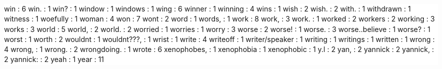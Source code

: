 win : 6
win. : 1
win? : 1
window : 1
windows : 1
wing : 6
winner : 1
winning : 4
wins : 1
wish : 2
wish. : 2
with. : 1
withdrawn : 1
witness : 1
woefully : 1
woman : 4
won : 7
wont : 2
word : 1
words, : 1
work : 8
work, : 3
work. : 1
worked : 2
workers : 2
working : 3
works : 3
world : 5
world, : 2
world. : 2
worried : 1
worries : 1
worry : 3
worse : 2
worse! : 1
worse. : 3
worse..believe : 1
worse? : 1
worst : 1
worth : 2
wouldnt : 1
wouldnt???, : 1
wrist : 1
write : 4
writeoff : 1
writer/speaker : 1
writing : 1
writings : 1
written : 1
wrong : 4
wrong, : 1
wrong. : 2
wrongdoing. : 1
wrote : 6
xenophobes, : 1
xenophobia : 1
xenophobic : 1
y.l : 2
yan, : 2
yannick : 2
yannick, : 2
yannick: : 2
yeah : 1
year : 11